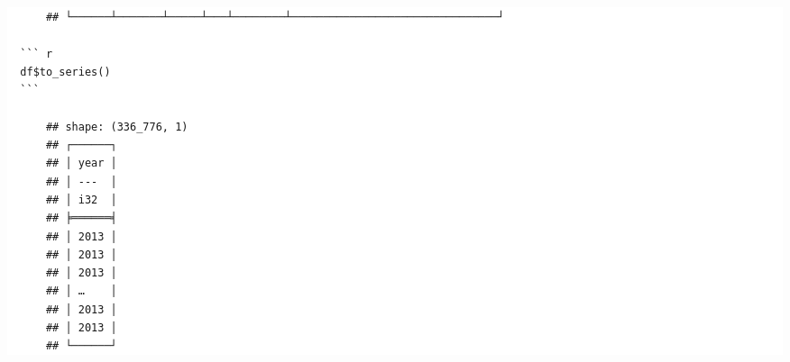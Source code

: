           ## └──────┴───────┴─────┴───┴────────┴────────────────────────────────┘
      
      ``` r
      df$to_series()
      ```
      
          ## shape: (336_776, 1)
          ## ┌──────┐
          ## │ year │
          ## │ ---  │
          ## │ i32  │
          ## ╞══════╡
          ## │ 2013 │
          ## │ 2013 │
          ## │ 2013 │
          ## │ …    │
          ## │ 2013 │
          ## │ 2013 │
          ## └──────┘

